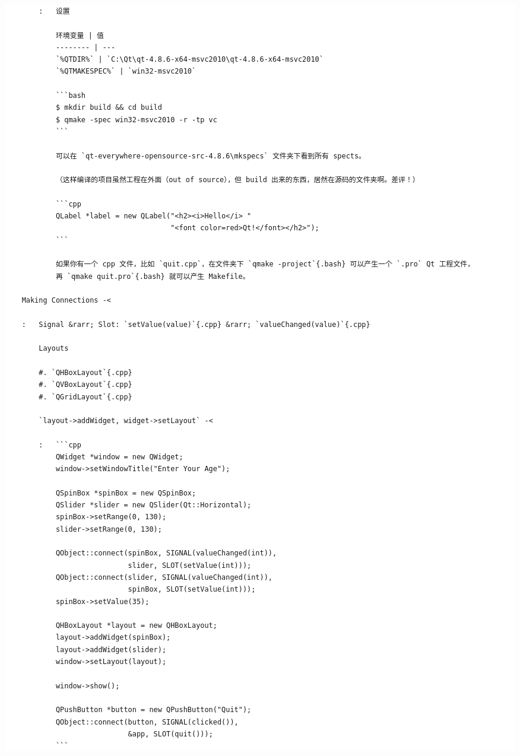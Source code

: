             :   设置

                环境变量 | 值
                -------- | ---
                `%QTDIR%` | `C:\Qt\qt-4.8.6-x64-msvc2010\qt-4.8.6-x64-msvc2010`
                `%QTMAKESPEC%` | `win32-msvc2010`

                ```bash
                $ mkdir build && cd build
                $ qmake -spec win32-msvc2010 -r -tp vc
                ```

                可以在 `qt-everywhere-opensource-src-4.8.6\mkspecs` 文件夹下看到所有 spects。

                （这样编译的项目虽然工程在外面（out of source），但 build 出来的东西，居然在源码的文件夹啊。差评！）

                ```cpp
                QLabel *label = new QLabel("<h2><i>Hello</i> "
                                           "<font color=red>Qt!</font></h2>");
                ```

                如果你有一个 cpp 文件，比如 `quit.cpp`，在文件夹下 `qmake -project`{.bash} 可以产生一个 `.pro` Qt 工程文件，
                再 `qmake quit.pro`{.bash} 就可以产生 Makefile。

        Making Connections -<

        :   Signal &rarr; Slot: `setValue(value)`{.cpp} &rarr; `valueChanged(value)`{.cpp}

            Layouts

            #. `QHBoxLayout`{.cpp}
            #. `QVBoxLayout`{.cpp}
            #. `QGridLayout`{.cpp}

            `layout->addWidget, widget->setLayout` -<

            :   ```cpp
                QWidget *window = new QWidget;
                window->setWindowTitle("Enter Your Age");

                QSpinBox *spinBox = new QSpinBox;
                QSlider *slider = new QSlider(Qt::Horizontal);
                spinBox->setRange(0, 130);
                slider->setRange(0, 130);

                QObject::connect(spinBox, SIGNAL(valueChanged(int)),
                                 slider, SLOT(setValue(int)));
                QObject::connect(slider, SIGNAL(valueChanged(int)),
                                 spinBox, SLOT(setValue(int)));
                spinBox->setValue(35);

                QHBoxLayout *layout = new QHBoxLayout;
                layout->addWidget(spinBox);
                layout->addWidget(slider);
                window->setLayout(layout);

                window->show();

                QPushButton *button = new QPushButton("Quit");
                QObject::connect(button, SIGNAL(clicked()),
                                 &app, SLOT(quit()));
                ```
